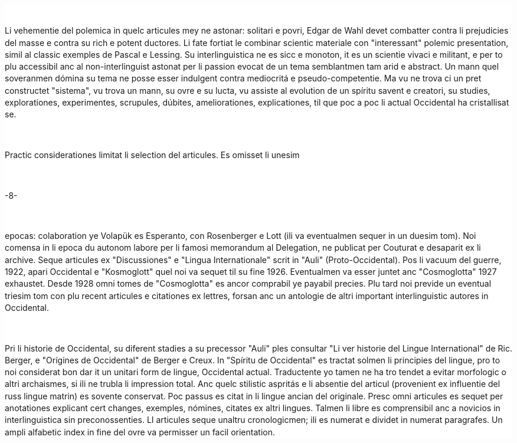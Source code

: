  

Li vehementie del polemica in quelc articules mey ne astonar: solitari e
povri, Edgar de Wahl devet combatter contra li prejudicies del masse e
contra su rich e potent ductores. Li fate fortiat le combinar scientic
materiale con \"interessant\" polemic presentation, simil al classic
exemples de Pascal e Lessing. Su interlinguistica ne es sicc e monoton,
it es un scientie vivaci e militant, e per to plu accessibil anc al
non-interlinguist astonat per li passion evocat de un tema semblantmen
tam arid e abstract. Un mann quel soveranmen dómina su tema ne posse
esser indulgent contra mediocritá e pseudo-competentie. Ma vu ne trova
ci un pret constructet \"sistema\", vu trova un mann, su ovre e su
lucta, vu assiste al evolution de un spíritu savent e creatori, su
studies, explorationes, experimentes, scrupules, dúbites,
ameliorationes, explicationes, til que poc a poc li actual Occidental ha
cristallisat se.

 

Practic considerationes limitat li selection del articules. Es omisset
li unesim

 

-8-

 

epocas: colaboration ye Volapük es Esperanto, con Rosenberger e Lott
(ili va eventualmen sequer in un duesim tom). Noi comensa in li epoca du
autonom labore per li famosi memorandum al Delegation, ne publicat per
Couturat e desaparit ex li archive. Seque articules ex \"Discussiones\"
e \"Lingua Internationale\" scrit in \"Auli\" (Proto-Occidental). Pos li
vacuum del guerre, 1922, apari Occidental e \"Kosmoglott\" quel noi va
sequet til su fine 1926. Eventualmen va esser juntet anc \"Cosmoglotta\"
1927 exhaustet. Desde 1928 omni tomes de \"Cosmoglotta\" es ancor
comprabil ye payabil precies. Plu tard noi previde un eventual triesim
tom con plu recent articules e citationes ex lettres, forsan anc un
antologie de altri important interlinguistic autores in Occidental.

 

Pri li historie de Occidental, su diferent stadies a su precessor
\"Auli\" ples consultar \"Li ver historie del Lingue International\" de
Ric. Berger, e \"Orígines de Occidental\" de Berger e Creux. In
\"Spíritu de Occidental\" es tractat solmen li principies del lingue,
pro to noi considerat bon dar it un unitari form de lingue, Occidental
actual. Traductente yo tamen ne ha tro tendet a evitar morfologic o
altri archaismes, si ili ne trubla li impression total. Anc quelc
stilistic aspritás e li absentie del articul (provenient ex influentie
del russ lingue matrin) es sovente conservat. Poc passus es citat in li
lingue ancian del originale. Presc omni articules es sequet per
anotationes explicant cert changes, exemples, nómines, citates ex altri
lingues. Talmen li libre es comprensibil anc a novicios in
interlinguistica sin preconossenties. LI articules seque unaltru
cronologicmen; ili es numerat e dividet in numerat paragrafes. Un ampli
alfabetic index in fine del ovre va permisser un facil orientation.
